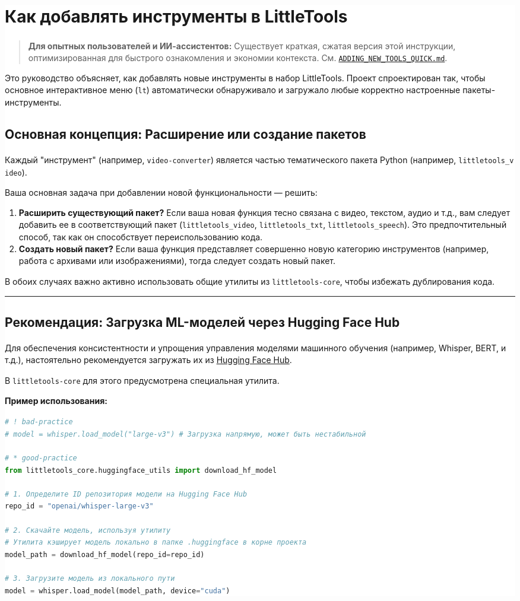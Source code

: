 # Как добавлять инструменты в LittleTools

> **Для опытных пользователей и ИИ-ассистентов:** Существует краткая, сжатая версия этой инструкции, оптимизированная для быстрого ознакомления и экономии контекста. См. [`ADDING_NEW_TOOLS_QUICK.md`](./ADDING_NEW_TOOLS_QUICK.md).

Это руководство объясняет, как добавлять новые инструменты в набор LittleTools. Проект спроектирован так, чтобы основное интерактивное меню (`lt`) автоматически обнаруживало и загружало любые корректно настроенные пакеты-инструменты.

## Основная концепция: Расширение или создание пакетов

Каждый "инструмент" (например, `video-converter`) является частью тематического пакета Python (например, `littletools_video`).

Ваша основная задача при добавлении новой функциональности — решить:

1.  **Расширить существующий пакет?** Если ваша новая функция тесно связана с видео, текстом, аудио и т.д., вам следует добавить ее в соответствующий пакет (`littletools_video`, `littletools_txt`, `littletools_speech`). Это предпочтительный способ, так как он способствует переиспользованию кода.
2.  **Создать новый пакет?** Если ваша функция представляет совершенно новую категорию инструментов (например, работа с архивами или изображениями), тогда следует создать новый пакет.

В обоих случаях важно активно использовать общие утилиты из `littletools-core`, чтобы избежать дублирования кода.

---

## Рекомендация: Загрузка ML-моделей через Hugging Face Hub

Для обеспечения консистентности и упрощения управления моделями машинного обучения (например, Whisper, BERT, и т.д.), настоятельно рекомендуется загружать их из [Hugging Face Hub](https://huggingface.co/).

В `littletools-core` для этого предусмотрена специальная утилита.

**Пример использования:**

```python
# ! bad-practice
# model = whisper.load_model("large-v3") # Загрузка напрямую, может быть нестабильной

# * good-practice
from littletools_core.huggingface_utils import download_hf_model

# 1. Определите ID репозитория модели на Hugging Face Hub
repo_id = "openai/whisper-large-v3"

# 2. Скачайте модель, используя утилиту
# Утилита кэширует модель локально в папке .huggingface в корне проекта
model_path = download_hf_model(repo_id=repo_id)

# 3. Загрузите модель из локального пути
model = whisper.load_model(model_path, device="cuda")
```
